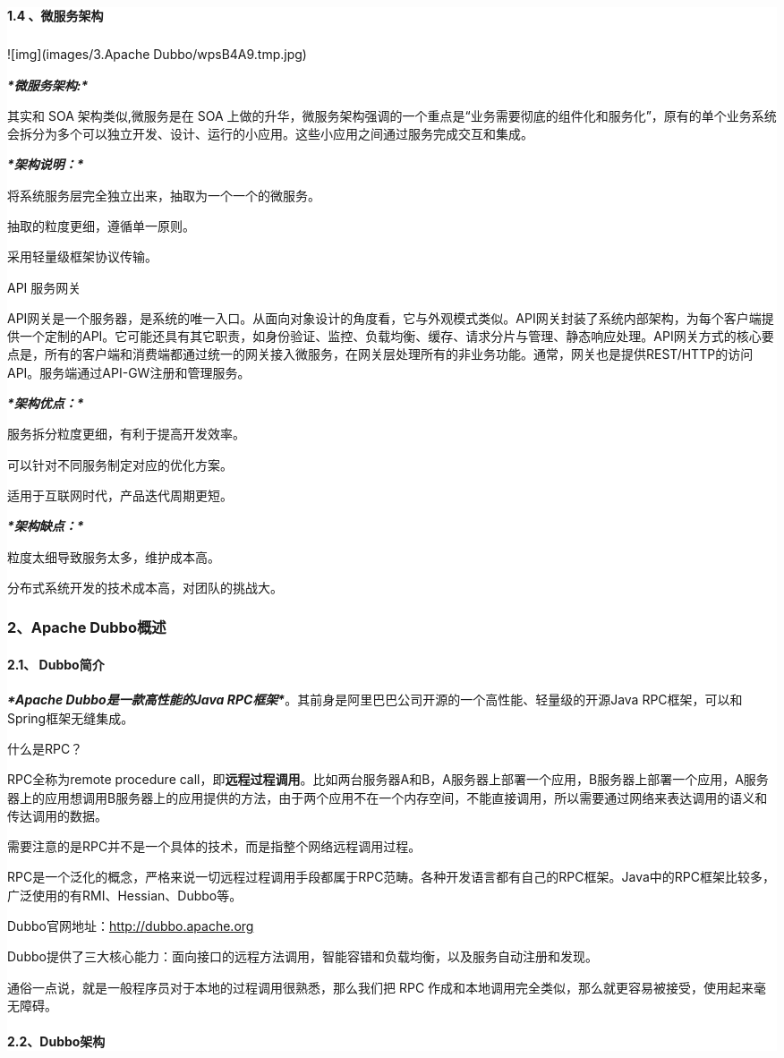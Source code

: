 #### 1.4 、微服务架构

### 

![img](images/3.Apache Dubbo/wpsB4A9.tmp.jpg) 

***\*微服务架构:\****

其实和 SOA 架构类似,微服务是在 SOA 上做的升华，微服务架构强调的一个重点是“业务需要彻底的组件化和服务化”，原有的单个业务系统会拆分为多个可以独立开发、设计、运行的小应用。这些小应用之间通过服务完成交互和集成。

***\*架构说明：\****

 将系统服务层完全独立出来，抽取为一个一个的微服务。

 抽取的粒度更细，遵循单一原则。

 采用轻量级框架协议传输。

API 服务网关

API网关是一个服务器，是系统的唯一入口。从面向对象设计的角度看，它与外观模式类似。API网关封装了系统内部架构，为每个客户端提供一个定制的API。它可能还具有其它职责，如身份验证、监控、负载均衡、缓存、请求分片与管理、静态响应处理。API网关方式的核心要点是，所有的客户端和消费端都通过统一的网关接入微服务，在网关层处理所有的非业务功能。通常，网关也是提供REST/HTTP的访问API。服务端通过API-GW注册和管理服务。

***\*架构优点：\****

 服务拆分粒度更细，有利于提高开发效率。

 可以针对不同服务制定对应的优化方案。

 适用于互联网时代，产品迭代周期更短。

***\*架构缺点：\****

 粒度太细导致服务太多，维护成本高。

 分布式系统开发的技术成本高，对团队的挑战大。

### 2、Apache Dubbo概述

#### 2.1、 Dubbo简介

***\*Apache Dubbo是一款高性能的Java RPC框架\****。其前身是阿里巴巴公司开源的一个高性能、轻量级的开源Java RPC框架，可以和Spring框架无缝集成。

什么是RPC？

RPC全称为remote procedure call，即**远程过程调用**。比如两台服务器A和B，A服务器上部署一个应用，B服务器上部署一个应用，A服务器上的应用想调用B服务器上的应用提供的方法，由于两个应用不在一个内存空间，不能直接调用，所以需要通过网络来表达调用的语义和传达调用的数据。

需要注意的是RPC并不是一个具体的技术，而是指整个网络远程调用过程。

RPC是一个泛化的概念，严格来说一切远程过程调用手段都属于RPC范畴。各种开发语言都有自己的RPC框架。Java中的RPC框架比较多，广泛使用的有RMI、Hessian、Dubbo等。

Dubbo官网地址：http://dubbo.apache.org 

Dubbo提供了三大核心能力：面向接口的远程方法调用，智能容错和负载均衡，以及服务自动注册和发现。

通俗一点说，就是一般程序员对于本地的过程调用很熟悉，那么我们把 RPC 作成和本地调用完全类似，那么就更容易被接受，使用起来毫无障碍。

#### 2.2、Dubbo架构
